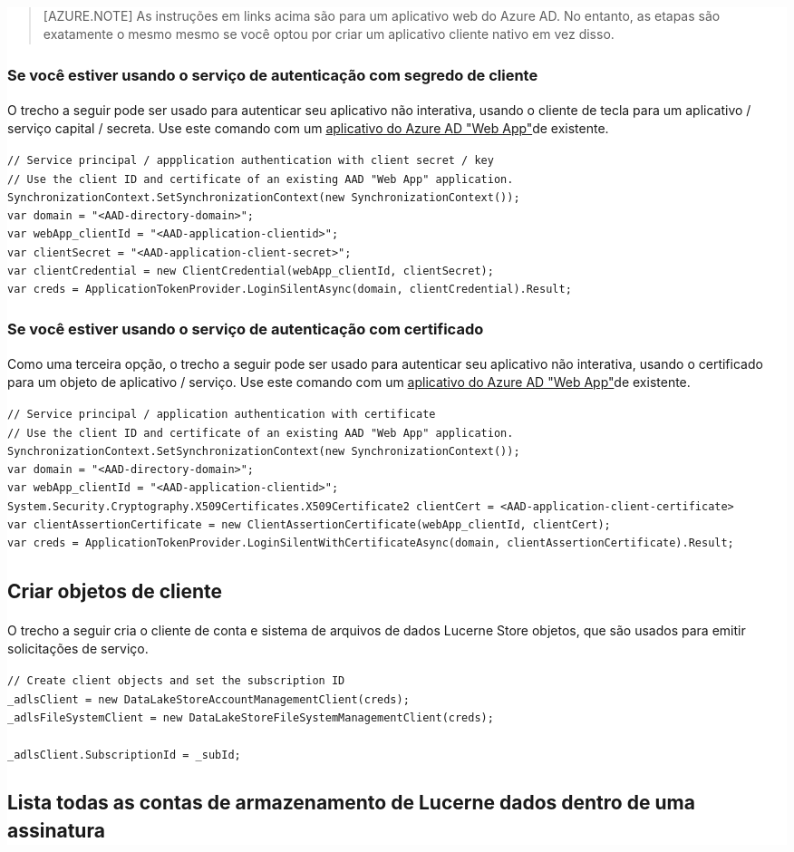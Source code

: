>[AZURE.NOTE] As instruções em links acima são para um aplicativo web do Azure AD. No entanto, as etapas são exatamente o mesmo mesmo se você optou por criar um aplicativo cliente nativo em vez disso. 

### <a name="if-you-are-using-service-to-service-authentication-with-client-secret"></a>Se você estiver usando o serviço de autenticação com segredo de cliente 

O trecho a seguir pode ser usado para autenticar seu aplicativo não interativa, usando o cliente de tecla para um aplicativo / serviço capital / secreta. Use este comando com um [aplicativo do Azure AD "Web App"](../resource-group-create-service-principal-portal.md)de existente.

    // Service principal / appplication authentication with client secret / key
    // Use the client ID and certificate of an existing AAD "Web App" application.
    SynchronizationContext.SetSynchronizationContext(new SynchronizationContext());
    var domain = "<AAD-directory-domain>";
    var webApp_clientId = "<AAD-application-clientid>";
    var clientSecret = "<AAD-application-client-secret>";
    var clientCredential = new ClientCredential(webApp_clientId, clientSecret);
    var creds = ApplicationTokenProvider.LoginSilentAsync(domain, clientCredential).Result;

### <a name="if-you-are-using-service-to-service-authentication-with-certificate"></a>Se você estiver usando o serviço de autenticação com certificado

Como uma terceira opção, o trecho a seguir pode ser usado para autenticar seu aplicativo não interativa, usando o certificado para um objeto de aplicativo / serviço. Use este comando com um [aplicativo do Azure AD "Web App"](../resource-group-create-service-principal-portal.md)de existente.

    // Service principal / application authentication with certificate
    // Use the client ID and certificate of an existing AAD "Web App" application.
    SynchronizationContext.SetSynchronizationContext(new SynchronizationContext());
    var domain = "<AAD-directory-domain>";
    var webApp_clientId = "<AAD-application-clientid>";
    System.Security.Cryptography.X509Certificates.X509Certificate2 clientCert = <AAD-application-client-certificate>
    var clientAssertionCertificate = new ClientAssertionCertificate(webApp_clientId, clientCert);
    var creds = ApplicationTokenProvider.LoginSilentWithCertificateAsync(domain, clientAssertionCertificate).Result;

## <a name="create-client-objects"></a>Criar objetos de cliente

O trecho a seguir cria o cliente de conta e sistema de arquivos de dados Lucerne Store objetos, que são usados para emitir solicitações de serviço.

    // Create client objects and set the subscription ID
    _adlsClient = new DataLakeStoreAccountManagementClient(creds);
    _adlsFileSystemClient = new DataLakeStoreFileSystemManagementClient(creds);

    _adlsClient.SubscriptionId = _subId;

## <a name="list-all-data-lake-store-accounts-within-a-subscription"></a>Lista todas as contas de armazenamento de Lucerne dados dentro de uma assinatura
